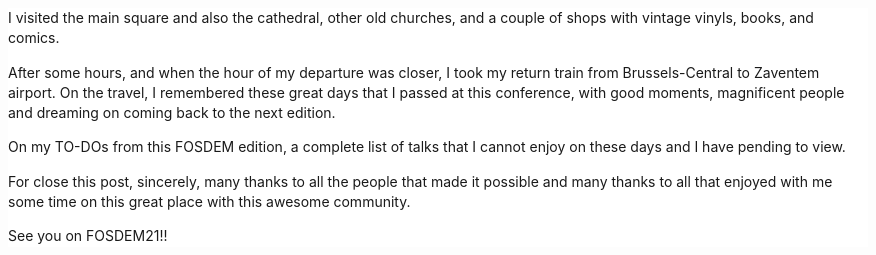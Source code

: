 I visited the main square and also the cathedral, other old churches, and a couple of shops with vintage vinyls, books, and comics.

After some hours, and when the hour of my departure was closer, I took my return train from Brussels-Central to Zaventem airport. On the travel, I remembered these great days that I passed at this conference, with good moments, magnificent people and dreaming on coming back to the next edition.

On my TO-DOs from this FOSDEM edition, a complete list of talks that I cannot enjoy on these days and I have pending to view.

For close this post, sincerely, many thanks to all the people that made it possible and many thanks to all that enjoyed with me some time on this great place with this awesome community.

See you on FOSDEM21!!
